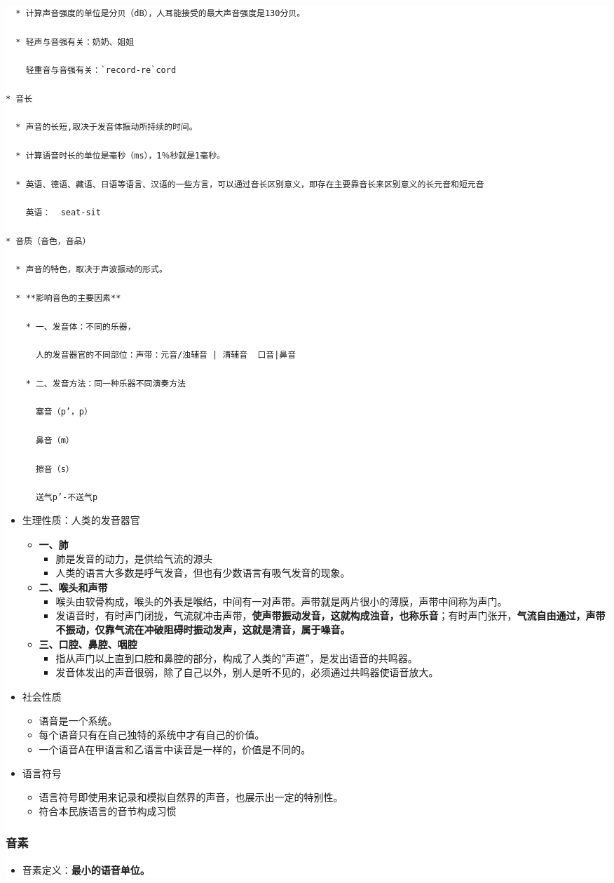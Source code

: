       * 计算声音强度的单位是分贝（dB），人耳能接受的最大声音强度是130分贝。

      * 轻声与音强有关：奶奶、姐姐

        轻重音与音强有关：`record-re`cord

    * 音长

      * 声音的长短,取决于发音体振动所持续的时间。

      * 计算语音时长的单位是毫秒（ms），1％秒就是1毫秒。

      * 英语、德语、藏语、日语等语言、汉语的一些方言，可以通过音长区别意义，即存在主要靠音长来区别意义的长元音和短元音

        英语：  seat-sit

    * 音质（音色，音品）

      * 声音的特色，取决于声波振动的形式。

      * **影响音色的主要因素**

        * 一、发音体：不同的乐器，

          人的发音器官的不同部位：声带：元音/浊辅音 | 清辅音  口音|鼻音

        * 二、发音方法：同一种乐器不同演奏方法

          塞音（p’，p） 

          鼻音（m）

          擦音（s）

          送气p’-不送气p

  * 生理性质：人类的发音器官

    * **一、肺**
      * 肺是发音的动力，是供给气流的源头
      * 人类的语言大多数是呼气发音，但也有少数语言有吸气发音的现象。
    * **二、喉头和声带**
      * 喉头由软骨构成，喉头的外表是喉结，中间有一对声带。声带就是两片很小的薄膜，声带中间称为声门。
      * 发语音时，有时声门闭拢，气流就冲击声带，**使声带振动发音，这就构成浊音，也称乐音**；有时声门张开，**气流自由通过，声带不振动，仅靠气流在冲破阻碍时振动发声，这就是清音，属于噪音。**
    * **三、口腔、鼻腔、咽腔**
      * 指从声门以上直到口腔和鼻腔的部分，构成了人类的“声道”，是发出语音的共鸣器。
      * 发音体发出的声音很弱，除了自己以外，别人是听不见的，必须通过共鸣器使语音放大。                     

  * 社会性质

    * 语音是一个系统。
    * 每个语音只有在自己独特的系统中才有自己的价值。
    * 一个语音A在甲语言和乙语言中读音是一样的，价值是不同的。

* 语言符号

  * 语言符号即使用来记录和模拟自然界的声音，也展示出一定的特别性。
  * 符合本民族语言的音节构成习惯

### 音素

* 音素定义：**最小的语音单位。**
